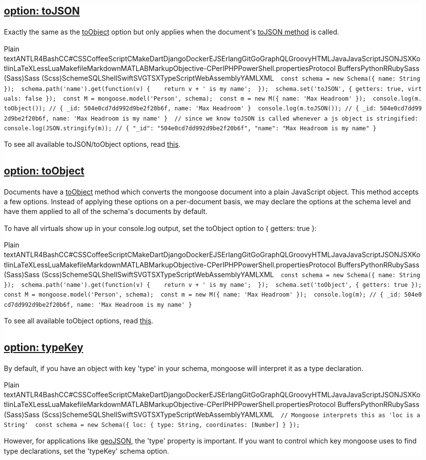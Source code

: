 [option: toJSON](https://mongoosejs.com/docs/guide.html#toJSON)
---------------------------------------------------------------

Exactly the same as the [toObject](https://mongoosejs.com/docs/guide.html#toObject) option but only applies when the document's [toJSON method](https://thecodebarbarian.com/what-is-the-tojson-function-in-javascript.html) is called.

Plain textANTLR4BashCC#CSSCoffeeScriptCMakeDartDjangoDockerEJSErlangGitGoGraphQLGroovyHTMLJavaJavaScriptJSONJSXKotlinLaTeXLessLuaMakefileMarkdownMATLABMarkupObjective-CPerlPHPPowerShell.propertiesProtocol BuffersPythonRRubySass (Sass)Sass (Scss)SchemeSQLShellSwiftSVGTSXTypeScriptWebAssemblyYAMLXML`   const schema = new Schema({ name: String });  schema.path('name').get(function(v) {    return v + ' is my name';  });  schema.set('toJSON', { getters: true, virtuals: false });  const M = mongoose.model('Person', schema);  const m = new M({ name: 'Max Headroom' });  console.log(m.toObject()); // { _id: 504e0cd7dd992d9be2f20b6f, name: 'Max Headroom' }  console.log(m.toJSON()); // { _id: 504e0cd7dd992d9be2f20b6f, name: 'Max Headroom is my name' }  // since we know toJSON is called whenever a js object is stringified:  console.log(JSON.stringify(m)); // { "_id": "504e0cd7dd992d9be2f20b6f", "name": "Max Headroom is my name" }   `

To see all available toJSON/toObject options, read [this](https://mongoosejs.com/docs/api/document.html#document_Document-toObject).

[option: toObject](https://mongoosejs.com/docs/guide.html#toObject)
-------------------------------------------------------------------

Documents have a [toObject](https://mongoosejs.com/docs/api/document.html#document_Document-toObject) method which converts the mongoose document into a plain JavaScript object. This method accepts a few options. Instead of applying these options on a per-document basis, we may declare the options at the schema level and have them applied to all of the schema's documents by default.

To have all virtuals show up in your console.log output, set the toObject option to { getters: true }:

Plain textANTLR4BashCC#CSSCoffeeScriptCMakeDartDjangoDockerEJSErlangGitGoGraphQLGroovyHTMLJavaJavaScriptJSONJSXKotlinLaTeXLessLuaMakefileMarkdownMATLABMarkupObjective-CPerlPHPPowerShell.propertiesProtocol BuffersPythonRRubySass (Sass)Sass (Scss)SchemeSQLShellSwiftSVGTSXTypeScriptWebAssemblyYAMLXML`   const schema = new Schema({ name: String });  schema.path('name').get(function(v) {    return v + ' is my name';  });  schema.set('toObject', { getters: true });  const M = mongoose.model('Person', schema);  const m = new M({ name: 'Max Headroom' });  console.log(m); // { _id: 504e0cd7dd992d9be2f20b6f, name: 'Max Headroom is my name' }   `

To see all available toObject options, read [this](https://mongoosejs.com/docs/api/document.html#document_Document-toObject).

[option: typeKey](https://mongoosejs.com/docs/guide.html#typeKey)
-----------------------------------------------------------------

By default, if you have an object with key 'type' in your schema, mongoose will interpret it as a type declaration.

Plain textANTLR4BashCC#CSSCoffeeScriptCMakeDartDjangoDockerEJSErlangGitGoGraphQLGroovyHTMLJavaJavaScriptJSONJSXKotlinLaTeXLessLuaMakefileMarkdownMATLABMarkupObjective-CPerlPHPPowerShell.propertiesProtocol BuffersPythonRRubySass (Sass)Sass (Scss)SchemeSQLShellSwiftSVGTSXTypeScriptWebAssemblyYAMLXML`   // Mongoose interprets this as 'loc is a String'  const schema = new Schema({ loc: { type: String, coordinates: [Number] } });   `

However, for applications like [geoJSON](http://www.mongodb.com/docs/manual/reference/geojson/), the 'type' property is important. If you want to control which key mongoose uses to find type declarations, set the 'typeKey' schema option.
